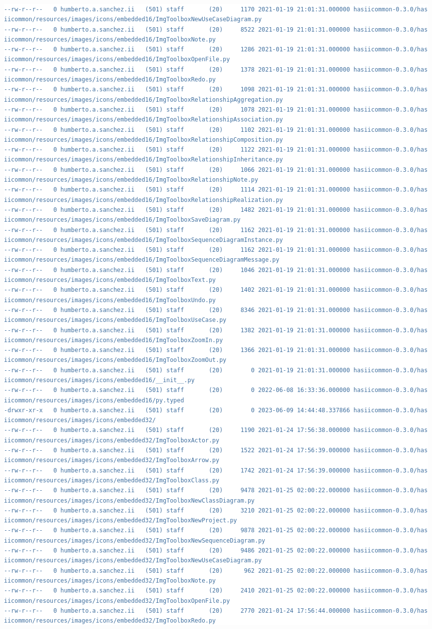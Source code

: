 ```diff
--rw-r--r--   0 humberto.a.sanchez.ii   (501) staff       (20)     1170 2021-01-19 21:01:31.000000 hasiicommon-0.3.0/hasiicommon/resources/images/icons/embedded16/ImgToolboxNewUseCaseDiagram.py
--rw-r--r--   0 humberto.a.sanchez.ii   (501) staff       (20)     8522 2021-01-19 21:01:31.000000 hasiicommon-0.3.0/hasiicommon/resources/images/icons/embedded16/ImgToolboxNote.py
--rw-r--r--   0 humberto.a.sanchez.ii   (501) staff       (20)     1286 2021-01-19 21:01:31.000000 hasiicommon-0.3.0/hasiicommon/resources/images/icons/embedded16/ImgToolboxOpenFile.py
--rw-r--r--   0 humberto.a.sanchez.ii   (501) staff       (20)     1378 2021-01-19 21:01:31.000000 hasiicommon-0.3.0/hasiicommon/resources/images/icons/embedded16/ImgToolboxRedo.py
--rw-r--r--   0 humberto.a.sanchez.ii   (501) staff       (20)     1098 2021-01-19 21:01:31.000000 hasiicommon-0.3.0/hasiicommon/resources/images/icons/embedded16/ImgToolboxRelationshipAggregation.py
--rw-r--r--   0 humberto.a.sanchez.ii   (501) staff       (20)     1078 2021-01-19 21:01:31.000000 hasiicommon-0.3.0/hasiicommon/resources/images/icons/embedded16/ImgToolboxRelationshipAssociation.py
--rw-r--r--   0 humberto.a.sanchez.ii   (501) staff       (20)     1102 2021-01-19 21:01:31.000000 hasiicommon-0.3.0/hasiicommon/resources/images/icons/embedded16/ImgToolboxRelationshipComposition.py
--rw-r--r--   0 humberto.a.sanchez.ii   (501) staff       (20)     1122 2021-01-19 21:01:31.000000 hasiicommon-0.3.0/hasiicommon/resources/images/icons/embedded16/ImgToolboxRelationshipInheritance.py
--rw-r--r--   0 humberto.a.sanchez.ii   (501) staff       (20)     1066 2021-01-19 21:01:31.000000 hasiicommon-0.3.0/hasiicommon/resources/images/icons/embedded16/ImgToolboxRelationshipNote.py
--rw-r--r--   0 humberto.a.sanchez.ii   (501) staff       (20)     1114 2021-01-19 21:01:31.000000 hasiicommon-0.3.0/hasiicommon/resources/images/icons/embedded16/ImgToolboxRelationshipRealization.py
--rw-r--r--   0 humberto.a.sanchez.ii   (501) staff       (20)     1482 2021-01-19 21:01:31.000000 hasiicommon-0.3.0/hasiicommon/resources/images/icons/embedded16/ImgToolboxSaveDiagram.py
--rw-r--r--   0 humberto.a.sanchez.ii   (501) staff       (20)     1162 2021-01-19 21:01:31.000000 hasiicommon-0.3.0/hasiicommon/resources/images/icons/embedded16/ImgToolboxSequenceDiagramInstance.py
--rw-r--r--   0 humberto.a.sanchez.ii   (501) staff       (20)     1162 2021-01-19 21:01:31.000000 hasiicommon-0.3.0/hasiicommon/resources/images/icons/embedded16/ImgToolboxSequenceDiagramMessage.py
--rw-r--r--   0 humberto.a.sanchez.ii   (501) staff       (20)     1046 2021-01-19 21:01:31.000000 hasiicommon-0.3.0/hasiicommon/resources/images/icons/embedded16/ImgToolboxText.py
--rw-r--r--   0 humberto.a.sanchez.ii   (501) staff       (20)     1402 2021-01-19 21:01:31.000000 hasiicommon-0.3.0/hasiicommon/resources/images/icons/embedded16/ImgToolboxUndo.py
--rw-r--r--   0 humberto.a.sanchez.ii   (501) staff       (20)     8346 2021-01-19 21:01:31.000000 hasiicommon-0.3.0/hasiicommon/resources/images/icons/embedded16/ImgToolboxUseCase.py
--rw-r--r--   0 humberto.a.sanchez.ii   (501) staff       (20)     1382 2021-01-19 21:01:31.000000 hasiicommon-0.3.0/hasiicommon/resources/images/icons/embedded16/ImgToolboxZoomIn.py
--rw-r--r--   0 humberto.a.sanchez.ii   (501) staff       (20)     1366 2021-01-19 21:01:31.000000 hasiicommon-0.3.0/hasiicommon/resources/images/icons/embedded16/ImgToolboxZoomOut.py
--rw-r--r--   0 humberto.a.sanchez.ii   (501) staff       (20)        0 2021-01-19 21:01:31.000000 hasiicommon-0.3.0/hasiicommon/resources/images/icons/embedded16/__init__.py
--rw-r--r--   0 humberto.a.sanchez.ii   (501) staff       (20)        0 2022-06-08 16:33:36.000000 hasiicommon-0.3.0/hasiicommon/resources/images/icons/embedded16/py.typed
-drwxr-xr-x   0 humberto.a.sanchez.ii   (501) staff       (20)        0 2023-06-09 14:44:48.337866 hasiicommon-0.3.0/hasiicommon/resources/images/icons/embedded32/
--rw-r--r--   0 humberto.a.sanchez.ii   (501) staff       (20)     1190 2021-01-24 17:56:38.000000 hasiicommon-0.3.0/hasiicommon/resources/images/icons/embedded32/ImgToolboxActor.py
--rw-r--r--   0 humberto.a.sanchez.ii   (501) staff       (20)     1522 2021-01-24 17:56:39.000000 hasiicommon-0.3.0/hasiicommon/resources/images/icons/embedded32/ImgToolboxArrow.py
--rw-r--r--   0 humberto.a.sanchez.ii   (501) staff       (20)     1742 2021-01-24 17:56:39.000000 hasiicommon-0.3.0/hasiicommon/resources/images/icons/embedded32/ImgToolboxClass.py
--rw-r--r--   0 humberto.a.sanchez.ii   (501) staff       (20)     9478 2021-01-25 02:00:22.000000 hasiicommon-0.3.0/hasiicommon/resources/images/icons/embedded32/ImgToolboxNewClassDiagram.py
--rw-r--r--   0 humberto.a.sanchez.ii   (501) staff       (20)     3210 2021-01-25 02:00:22.000000 hasiicommon-0.3.0/hasiicommon/resources/images/icons/embedded32/ImgToolboxNewProject.py
--rw-r--r--   0 humberto.a.sanchez.ii   (501) staff       (20)     9878 2021-01-25 02:00:22.000000 hasiicommon-0.3.0/hasiicommon/resources/images/icons/embedded32/ImgToolboxNewSequenceDiagram.py
--rw-r--r--   0 humberto.a.sanchez.ii   (501) staff       (20)     9486 2021-01-25 02:00:22.000000 hasiicommon-0.3.0/hasiicommon/resources/images/icons/embedded32/ImgToolboxNewUseCaseDiagram.py
--rw-r--r--   0 humberto.a.sanchez.ii   (501) staff       (20)      962 2021-01-25 02:00:22.000000 hasiicommon-0.3.0/hasiicommon/resources/images/icons/embedded32/ImgToolboxNote.py
--rw-r--r--   0 humberto.a.sanchez.ii   (501) staff       (20)     2410 2021-01-25 02:00:22.000000 hasiicommon-0.3.0/hasiicommon/resources/images/icons/embedded32/ImgToolboxOpenFile.py
--rw-r--r--   0 humberto.a.sanchez.ii   (501) staff       (20)     2770 2021-01-24 17:56:44.000000 hasiicommon-0.3.0/hasiicommon/resources/images/icons/embedded32/ImgToolboxRedo.py
```